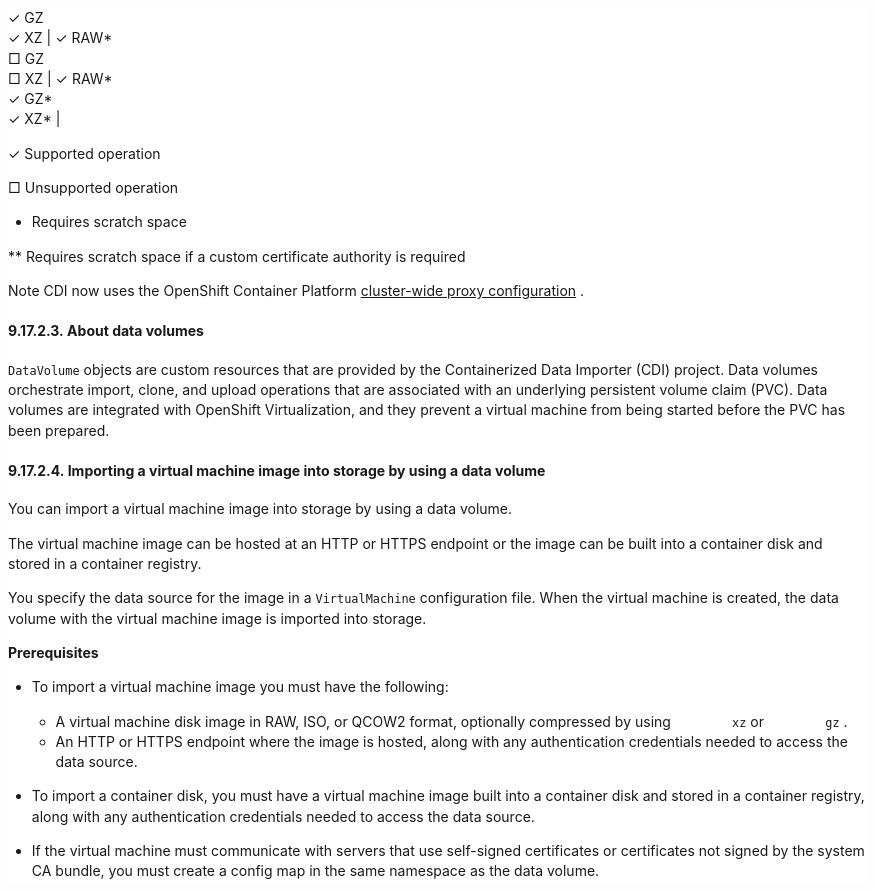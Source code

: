 ✓ GZ    
✓ XZ | ✓ RAW*    
□ GZ    
□ XZ | ✓ RAW*    
✓ GZ*    
✓ XZ* |


✓ Supported operation

□ Unsupported operation

* Requires scratch space

** Requires scratch space if a custom certificate authority is required

Note
CDI now uses the OpenShift Container Platform [cluster-wide proxy configuration](https://access.redhat.com/documentation/en-us/openshift_container_platform/4.11/html-single/networking/#enable-cluster-wide-proxy) .



#### 9.17.2.3. About data volumes




 `DataVolume` objects are custom resources that are provided by the Containerized Data Importer (CDI) project. Data volumes orchestrate import, clone, and upload operations that are associated with an underlying persistent volume claim (PVC). Data volumes are integrated with OpenShift Virtualization, and they prevent a virtual machine from being started before the PVC has been prepared.

#### 9.17.2.4. Importing a virtual machine image into storage by using a data volume




You can import a virtual machine image into storage by using a data volume.

The virtual machine image can be hosted at an HTTP or HTTPS endpoint or the image can be built into a container disk and stored in a container registry.

You specify the data source for the image in a `VirtualMachine` configuration file. When the virtual machine is created, the data volume with the virtual machine image is imported into storage.

 **Prerequisites** 

- To import a virtual machine image you must have the following:
    
    
    - A virtual machine disk image in RAW, ISO, or QCOW2 format, optionally compressed by using `        xz` or `        gz` .
    - An HTTP or HTTPS endpoint where the image is hosted, along with any authentication credentials needed to access the data source.
    
- To import a container disk, you must have a virtual machine image built into a container disk and stored in a container registry, along with any authentication credentials needed to access the data source.
- If the virtual machine must communicate with servers that use self-signed certificates or certificates not signed by the system CA bundle, you must create a config map in the same namespace as the data volume.
